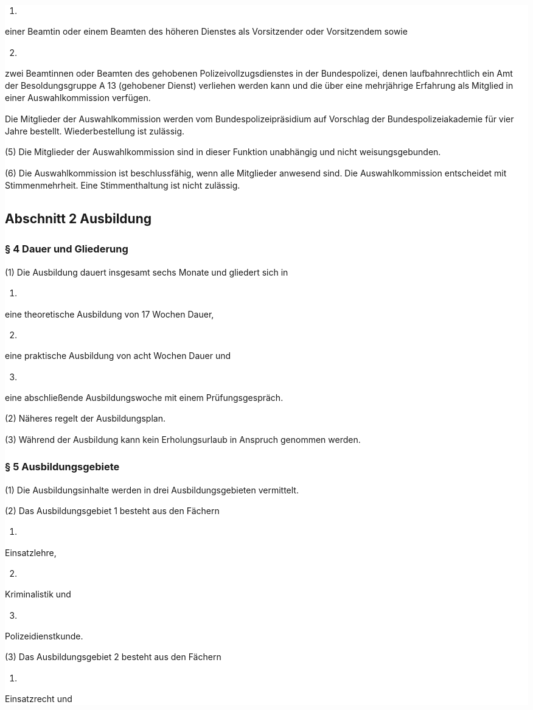 1.  
einer Beamtin oder einem Beamten des höheren Dienstes als Vorsitzender oder Vorsitzendem sowie

2.  
zwei Beamtinnen oder Beamten des gehobenen Polizeivollzugsdienstes in der Bundespolizei, denen laufbahnrechtlich ein Amt der Besoldungsgruppe A 13 (gehobener Dienst) verliehen werden kann und die über eine mehrjährige Erfahrung als Mitglied in einer Auswahlkommission verfügen.

Die Mitglieder der Auswahlkommission werden vom Bundespolizeipräsidium auf Vorschlag der Bundespolizeiakademie für vier Jahre bestellt. Wiederbestellung ist zulässig.

(5) Die Mitglieder der Auswahlkommission sind in dieser Funktion unabhängig und nicht weisungsgebunden.

(6) Die Auswahlkommission ist beschlussfähig, wenn alle Mitglieder anwesend sind. Die Auswahlkommission entscheidet mit Stimmenmehrheit. Eine Stimmenthaltung ist nicht zulässig.

Abschnitt 2 Ausbildung
----------------------

### 

### § 4 Dauer und Gliederung

(1) Die Ausbildung dauert insgesamt sechs Monate und gliedert sich in

1.  
eine theoretische Ausbildung von 17 Wochen Dauer,

2.  
eine praktische Ausbildung von acht Wochen Dauer und

3.  
eine abschließende Ausbildungswoche mit einem Prüfungsgespräch.

(2) Näheres regelt der Ausbildungsplan.

(3) Während der Ausbildung kann kein Erholungsurlaub in Anspruch genommen werden.

### § 5 Ausbildungsgebiete

(1) Die Ausbildungsinhalte werden in drei Ausbildungsgebieten vermittelt.

(2) Das Ausbildungsgebiet 1 besteht aus den Fächern

1.  
Einsatzlehre,

2.  
Kriminalistik und

3.  
Polizeidienstkunde.

(3) Das Ausbildungsgebiet 2 besteht aus den Fächern

1.  
Einsatzrecht und
